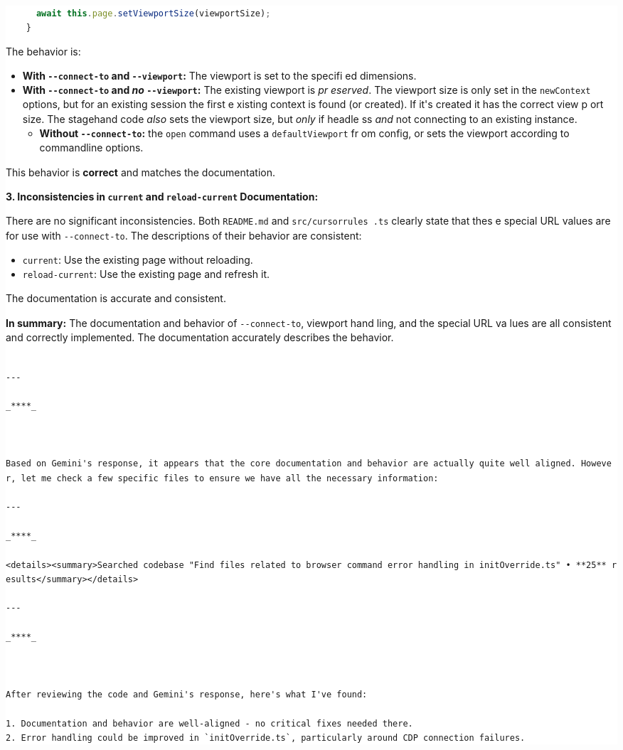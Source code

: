 ```typescript
      await this.page.setViewportSize(viewportSize);
    }
```

The behavior is:

*   **With `--connect-to` and `--viewport`:** The viewport is set to the specifi
ed dimensions.
*   **With `--connect-to` and *no* `--viewport`:**  The existing viewport is *pr
eserved*. The viewport size 
is only set in the `newContext` options, but for an existing session the first e
xisting context is found (or created). If it's created it has the correct view p
ort size. The stagehand code *also* sets the viewport size, but *only* if headle
ss *and* not connecting to an existing instance.
    * **Without `--connect-to`:** the `open` command uses a `defaultViewport` fr
om config, or sets the viewport 
according to commandline options.
                            
This behavior is **correct** and matches the documentation.

**3. Inconsistencies in `current` and `reload-current` Documentation:**

There are no significant inconsistencies.  Both `README.md` and `src/cursorrules
.ts` clearly state that thes
e special URL values are for use with `--connect-to`. The descriptions of their
behavior are consistent:    
*   `current`: Use the existing page without reloading.
*   `reload-current`: Use the existing page and refresh it.

The documentation is accurate and consistent.

**In summary:**  The documentation and behavior of `--connect-to`, viewport hand
ling, and the special URL va
lues are all consistent and correctly implemented. The documentation accurately
describes the behavior.     


```

---

_****_



Based on Gemini's response, it appears that the core documentation and behavior are actually quite well aligned. However, let me check a few specific files to ensure we have all the necessary information:

---

_****_

<details><summary>Searched codebase "Find files related to browser command error handling in initOverride.ts" • **25** results</summary></details>

---

_****_



After reviewing the code and Gemini's response, here's what I've found:

1. Documentation and behavior are well-aligned - no critical fixes needed there.
2. Error handling could be improved in `initOverride.ts`, particularly around CDP connection failures.
```